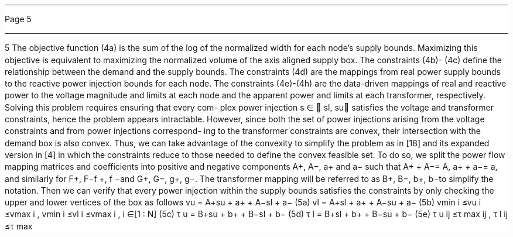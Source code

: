 
---

Page 5

---

5
The objective function (4a) is the sum of the log of the
normalized width for each node’s supply bounds. Maximizing
this objective is equivalent to maximizing the normalized
volume of the axis aligned supply box. The constraints (4b)-
(4c) define the relationship between the demand and the supply
bounds. The constraints (4d) are the mappings from real power
supply bounds to the reactive power injection bounds for each
node. The constraints (4e)-(4h) are the data-driven mappings
of real and reactive power to the voltage magnitude and
limits at each node and the apparent power and limits at each
transformer, respectively.
Solving this problem requires ensuring that every com-
plex power injection s ∈

sl, su
satisfies the voltage and
transformer constraints, hence the problem appears intractable.
However, since both the set of power injections arising from
the voltage constraints and from power injections correspond-
ing to the transformer constraints are convex, their intersection
with the demand box is also convex. Thus, we can take
advantage of the convexity to simplify the problem as in [18]
and its expanded version in [4] in which the constraints reduce
to those needed to define the convex feasible set. To do so,
we split the power flow mapping matrices and coefficients
into positive and negative components A+, A−, a+ and a−
such that A+ + A−= A, a+ + a−= a, and similarly
for F+, F−f +, f −and G+, G−, g+, g−. The transformer
mapping will be referred to as B+, B−, b+, b−to simplify the
notation. Then we can verify that every power injection within
the supply bounds satisfies the constraints by only checking
the upper and lower vertices of the box as follows
vu = A+su + a+ + A−sl + a−
(5a)
vl = A+sl + a+ + A−su + a−
(5b)
vmin
i
≤vu
i ≤vmax
i
, vmin
i
≤vl
i ≤vmax
i
, i ∈[1 : N]
(5c)
τ u = B+su + b+ + B−sl + b−
(5d)
τ l = B+sl + b+ + B−su + b−
(5e)
τ u
ij ≤τ max
ij
, τ l
ij ≤τ max